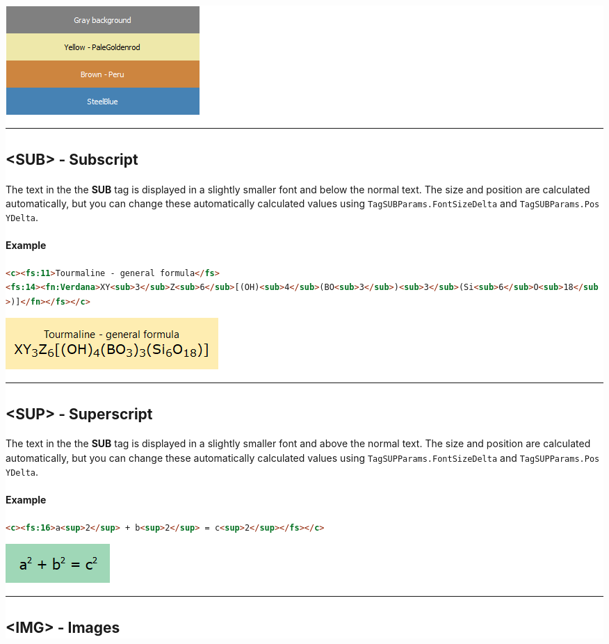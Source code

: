 ![](doc_images/bbc_body_background_color.png)

---

## &lt;SUB&gt; - Subscript

The text in the the **SUB** tag is displayed in a slightly smaller font and below the normal text. The size and position are calculated automatically, but you can change these automatically calculated values using `TagSUBParams.FontSizeDelta` and `TagSUBParams.PosYDelta`.

#### Example
```html
<c><fs:11>Tourmaline - general formula</fs>
<fs:14><fn:Verdana>XY<sub>3</sub>Z<sub>6</sub>[(OH)<sub>4</sub>(BO<sub>3</sub>)<sub>3</sub>(Si<sub>6</sub>O<sub>18</sub>)]</fn></fs></c>
```
![](doc_images/sub_subscript.png)

---

## &lt;SUP&gt; - Superscript

The text in the the **SUB** tag is displayed in a slightly smaller font and above the normal text. The size and position are calculated automatically, but you can change these automatically calculated values using `TagSUPParams.FontSizeDelta` and `TagSUPParams.PosYDelta`.

#### Example
```html
<c><fs:16>a<sup>2</sup> + b<sup>2</sup> = c<sup>2</sup></fs></c>
```
![](doc_images/sup_superscript.png)

---

## &lt;IMG&gt; - Images
